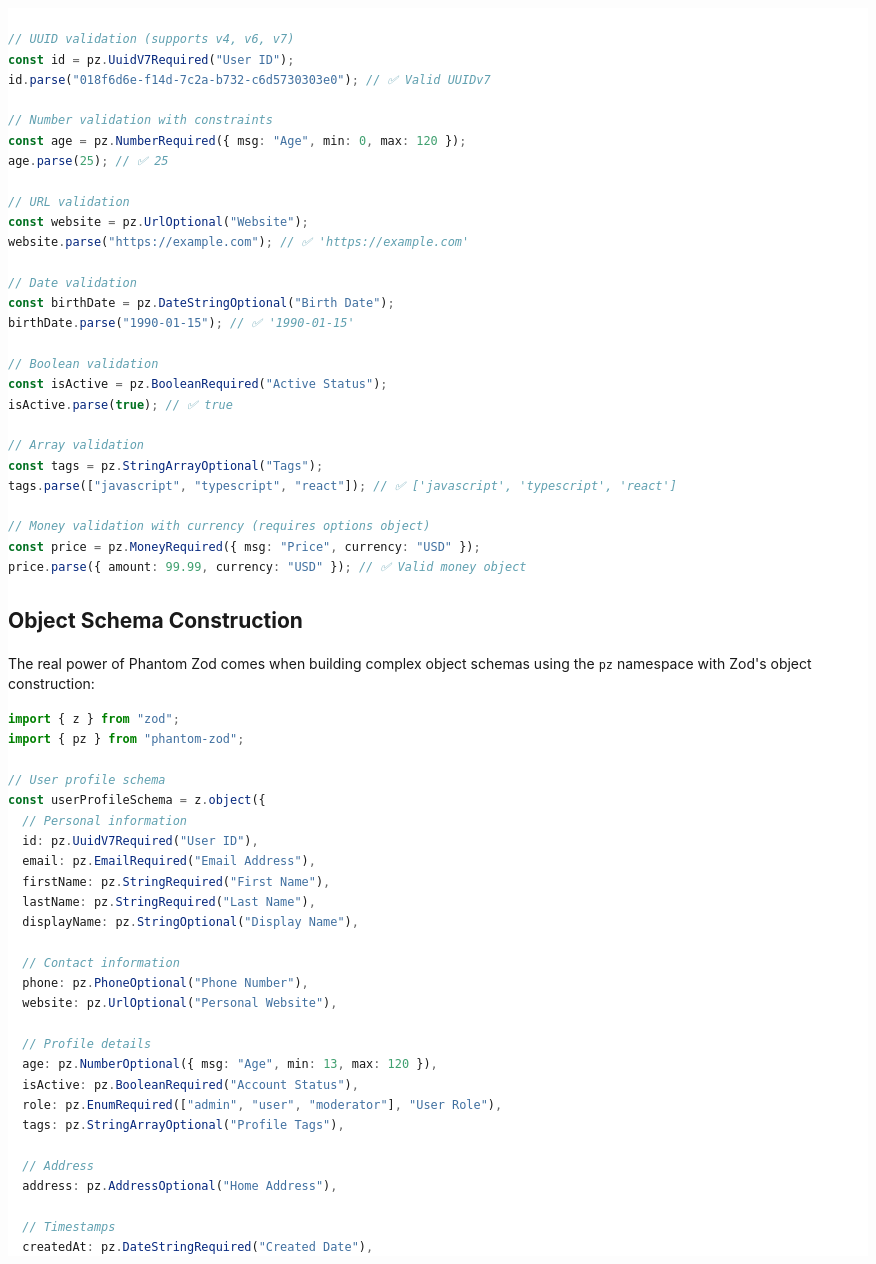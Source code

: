 ```typescript

// UUID validation (supports v4, v6, v7)
const id = pz.UuidV7Required("User ID");
id.parse("018f6d6e-f14d-7c2a-b732-c6d5730303e0"); // ✅ Valid UUIDv7

// Number validation with constraints
const age = pz.NumberRequired({ msg: "Age", min: 0, max: 120 });
age.parse(25); // ✅ 25

// URL validation
const website = pz.UrlOptional("Website");
website.parse("https://example.com"); // ✅ 'https://example.com'

// Date validation
const birthDate = pz.DateStringOptional("Birth Date");
birthDate.parse("1990-01-15"); // ✅ '1990-01-15'

// Boolean validation
const isActive = pz.BooleanRequired("Active Status");
isActive.parse(true); // ✅ true

// Array validation
const tags = pz.StringArrayOptional("Tags");
tags.parse(["javascript", "typescript", "react"]); // ✅ ['javascript', 'typescript', 'react']

// Money validation with currency (requires options object)
const price = pz.MoneyRequired({ msg: "Price", currency: "USD" });
price.parse({ amount: 99.99, currency: "USD" }); // ✅ Valid money object
```

## Object Schema Construction

The real power of Phantom Zod comes when building complex object schemas using the `pz` namespace with Zod's object construction:

```typescript
import { z } from "zod";
import { pz } from "phantom-zod";

// User profile schema
const userProfileSchema = z.object({
  // Personal information
  id: pz.UuidV7Required("User ID"),
  email: pz.EmailRequired("Email Address"),
  firstName: pz.StringRequired("First Name"),
  lastName: pz.StringRequired("Last Name"),
  displayName: pz.StringOptional("Display Name"),

  // Contact information
  phone: pz.PhoneOptional("Phone Number"),
  website: pz.UrlOptional("Personal Website"),

  // Profile details
  age: pz.NumberOptional({ msg: "Age", min: 13, max: 120 }),
  isActive: pz.BooleanRequired("Account Status"),
  role: pz.EnumRequired(["admin", "user", "moderator"], "User Role"),
  tags: pz.StringArrayOptional("Profile Tags"),

  // Address
  address: pz.AddressOptional("Home Address"),

  // Timestamps
  createdAt: pz.DateStringRequired("Created Date"),
```